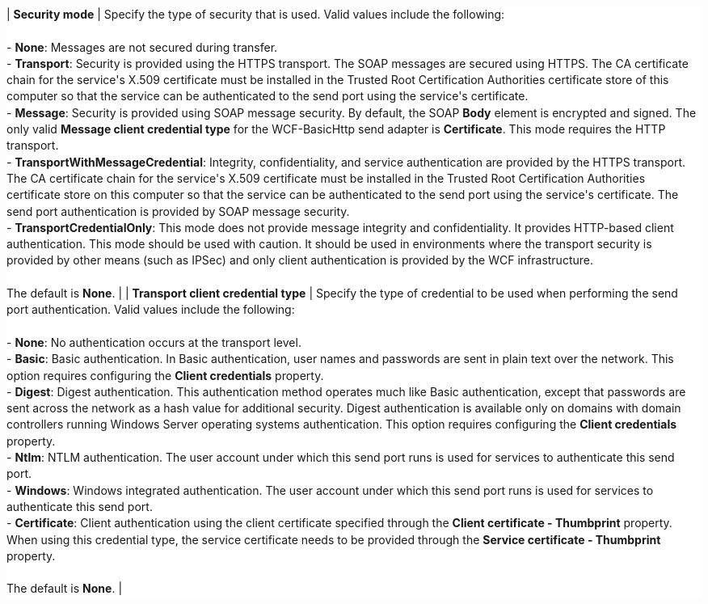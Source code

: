    |           <strong>Security mode</strong>            |                                                                                                                                                                                                                                                                           Specify the type of security that is used. Valid values include the following:<br /><br /> -   <strong>None</strong>: Messages are not secured during transfer.<br />-   <strong>Transport</strong>: Security is provided using the HTTPS transport. The SOAP messages are secured using HTTPS. The CA certificate chain for the service's X.509 certificate must be installed in the Trusted Root Certification Authorities certificate store of this computer so that the service can be authenticated to the send port using the service's certificate.<br />-   <strong>Message</strong>: Security is provided using SOAP message security. By default, the SOAP <strong>Body</strong> element is encrypted and signed. The only valid <strong>Message client credential type</strong> for the WCF-BasicHttp send adapter is <strong>Certificate</strong>. This mode requires the HTTP transport.<br />-   <strong>TransportWithMessageCredential</strong>: Integrity, confidentiality, and service authentication are provided by the HTTPS transport. The CA certificate chain for the service's X.509 certificate must be installed in the Trusted Root Certification Authorities certificate store on this computer so that the service can be authenticated to the send port using the service's certificate. The send port authentication is provided by SOAP message security.<br />-   <strong>TransportCredentialOnly</strong>: This mode does not provide message integrity and confidentiality. It provides HTTP-based client authentication. This mode should be used with caution. It should be used in environments where the transport security is provided by other means (such as IPSec) and only client authentication is provided by the WCF infrastructure.<br /><br /> The default is <strong>None</strong>.                                                                                                                                                                                                                                                                            |
   |  <strong>Transport client credential type</strong>  |                                                                                                                                                                                                                                                                                                                                                                             Specify the type of credential to be used when performing the send port authentication. Valid values include the following:<br /><br /> -   <strong>None</strong>: No authentication occurs at the transport level.<br />-   <strong>Basic</strong>: Basic authentication. In Basic authentication, user names and passwords are sent in plain text over the network. This option requires configuring the <strong>Client credentials</strong> property.<br />-   <strong>Digest</strong>: Digest authentication. This authentication method operates much like Basic authentication, except that passwords are sent across the network as a hash value for additional security. Digest authentication is available only on domains with domain controllers running Windows Server operating systems authentication. This option requires configuring the <strong>Client credentials</strong> property.<br />-   <strong>Ntlm</strong>: NTLM authentication. The user account under which this send port runs is used for services to authenticate this send port.<br />-   <strong>Windows</strong>: Windows integrated authentication. The user account under which this send port runs is used for services to authenticate this send port.<br />-   <strong>Certificate</strong>: Client authentication using the client certificate specified through the <strong>Client certificate - Thumbprint</strong> property. When using this credential type, the service certificate needs to be provided through the <strong>Service certificate - Thumbprint</strong> property.<br /><br /> The default is <strong>None</strong>.                                                                                                                                                                                                                                                                                                                                                                              |